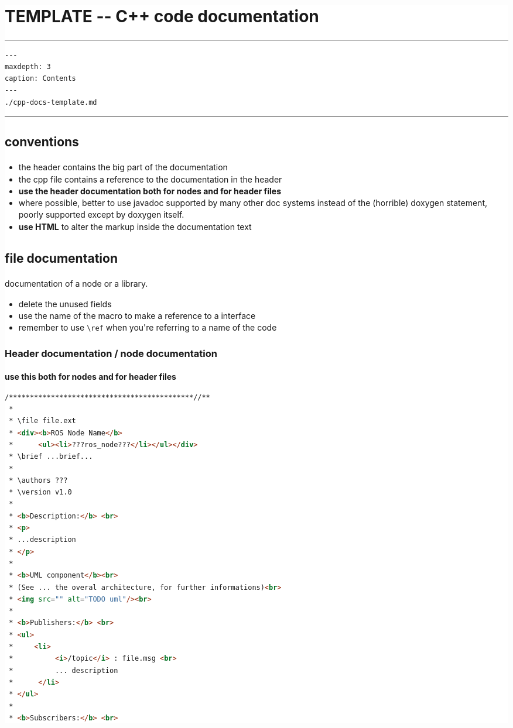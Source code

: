 # TEMPLATE -- C++ code documentation

---

```{toctree}
---
maxdepth: 3
caption: Contents
---
./cpp-docs-template.md
```

---

## conventions

- the header contains the big part of the documentation
- the cpp file contains a reference to the documentation in the header
- **use the header documentation both for nodes and for header files**
- where possible, better to use javadoc supported by many other doc systems instead of the (horrible) doxygen statement, poorly supported except by doxygen itself. 
- **use HTML** to alter the markup inside the documentation text

## file documentation

documentation of a node or a library. 

- delete the unused fields
- use the name of the macro to make a reference to a interface
- remember to use `\ref` when you're referring to a name of the code

### Header documentation / node documentation

**use this both for nodes and for header files**

```html
/********************************************//**
 *  
 * \file file.ext
 * <div><b>ROS Node Name</b> 
 *      <ul><li>???ros_node???</li></ul></div>
 * \brief ...brief...
 * 
 * \authors ???
 * \version v1.0
 * 
 * <b>Description:</b> <br>
 * <p>
 * ...description
 * </p>
 * 
 * <b>UML component</b><br>
 * (See ... the overal architecture, for further informations)<br>
 * <img src="" alt="TODO uml"/><br>
 * 
 * <b>Publishers:</b> <br>
 * <ul>
 *     <li>
 * 			<i>/topic</i> : file.msg <br>
 * 			... description 
 * 		</li>
 * </ul>
 * 
 * <b>Subscribers:</b> <br>
```